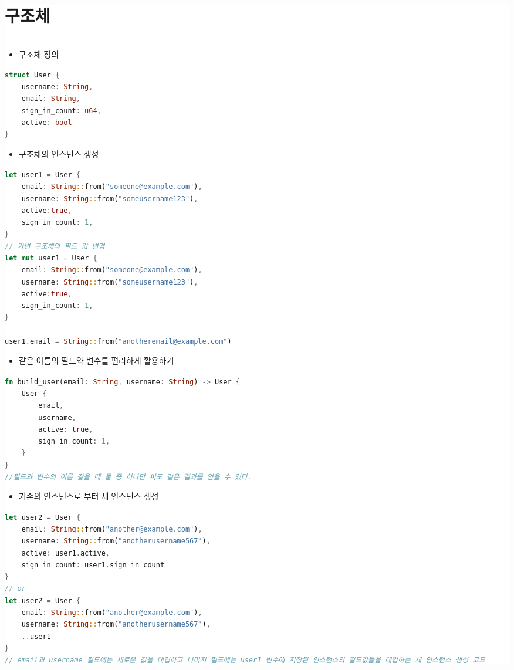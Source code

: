 # 구조체

---

- 구조체 정의

```rust
struct User {
    username: String,
    email: String,
    sign_in_count: u64,
    active: bool
}
```

- 구조체의 인스턴스 생성

```rust
let user1 = User {
    email: String::from("someone@example.com"),
    username: String::from("someusername123"),
    active:true,
    sign_in_count: 1,
}
// 가변 구조체의 필드 값 변경
let mut user1 = User {
    email: String::from("someone@example.com"),
    username: String::from("someusername123"),
    active:true,
    sign_in_count: 1,
}

user1.email = String::from("anotheremail@example.com")
```

- 같은 이름의 필드와 변수를 편리하게 활용하기

```rust
fn build_user(email: String, username: String) -> User {
    User {
        email,
        username,
        active: true,
        sign_in_count: 1,
    }
}
//필드와 변수의 이름 같을 때 둘 중 하나만 써도 같은 결과를 얻을 수 있다.
```

- 기존의 인스턴스로 부터 새 인스턴스 생성

```rust
let user2 = User {
    email: String::from("another@example.com"),
    username: String::from("anotherusername567"),
    active: user1.active,
    sign_in_count: user1.sign_in_count
}
// or
let user2 = User {
    email: String::from("another@example.com"),
    username: String::from("anotherusername567"),
    ..user1
}
// email과 username 필드에는 새로운 값을 대입하고 나머지 필드에는 user1 변수에 저장된 인스턴스의 필드값들을 대입하는 새 인스턴스 생성 코드
```

